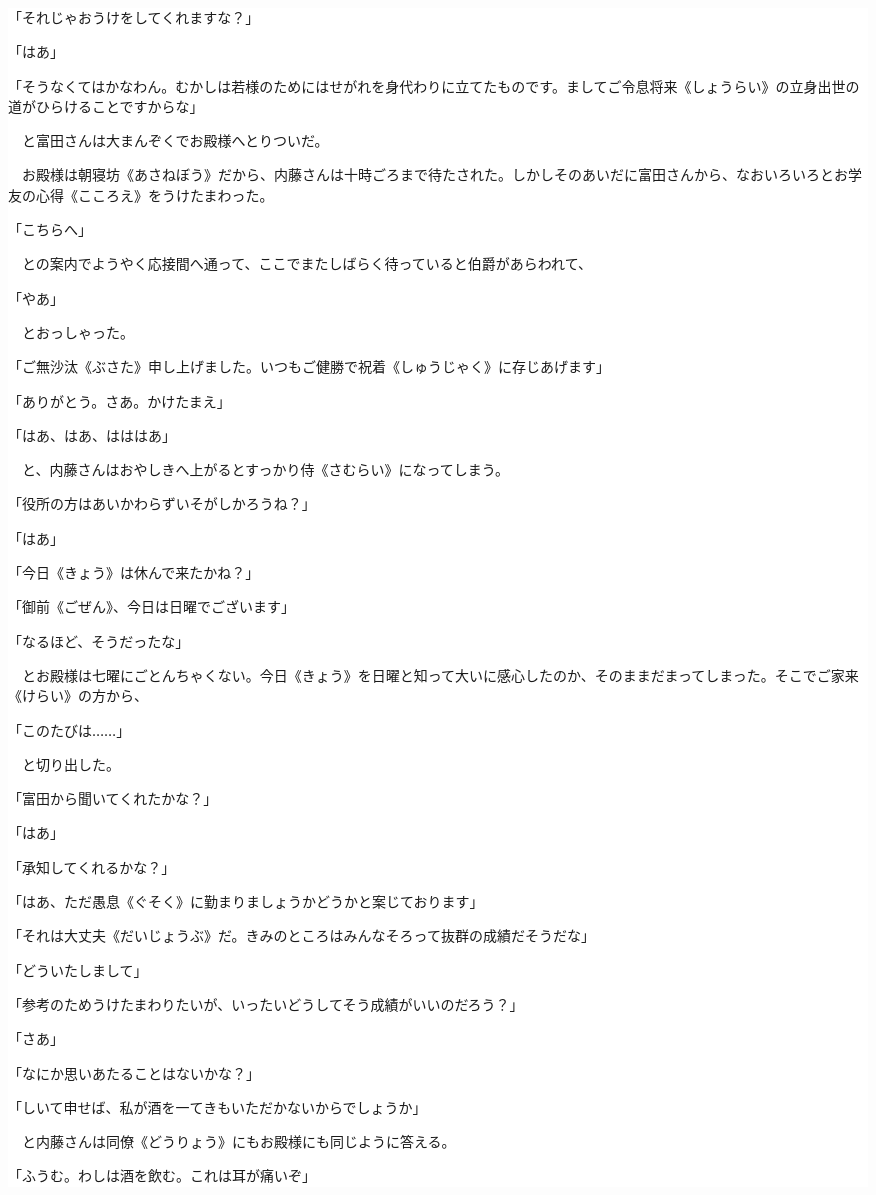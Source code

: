 「それじゃおうけをしてくれますな？」

「はあ」

「そうなくてはかなわん。むかしは若様のためにはせがれを身代わりに立てたものです。ましてご令息将来《しょうらい》の立身出世の道がひらけることですからな」

　と富田さんは大まんぞくでお殿様へとりついだ。

　お殿様は朝寝坊《あさねぼう》だから、内藤さんは十時ごろまで待たされた。しかしそのあいだに富田さんから、なおいろいろとお学友の心得《こころえ》をうけたまわった。

「こちらへ」

　との案内でようやく応接間へ通って、ここでまたしばらく待っていると伯爵があらわれて、

「やあ」

　とおっしゃった。

「ご無沙汰《ぶさた》申し上げました。いつもご健勝で祝着《しゅうじゃく》に存じあげます」

「ありがとう。さあ。かけたまえ」

「はあ、はあ、はははあ」

　と、内藤さんはおやしきへ上がるとすっかり侍《さむらい》になってしまう。

「役所の方はあいかわらずいそがしかろうね？」

「はあ」

「今日《きょう》は休んで来たかね？」

「御前《ごぜん》、今日は日曜でございます」

「なるほど、そうだったな」

　とお殿様は七曜にごとんちゃくない。今日《きょう》を日曜と知って大いに感心したのか、そのままだまってしまった。そこでご家来《けらい》の方から、

「このたびは……」

　と切り出した。

「富田から聞いてくれたかな？」

「はあ」

「承知してくれるかな？」

「はあ、ただ愚息《ぐそく》に勤まりましょうかどうかと案じております」

「それは大丈夫《だいじょうぶ》だ。きみのところはみんなそろって抜群の成績だそうだな」

「どういたしまして」

「参考のためうけたまわりたいが、いったいどうしてそう成績がいいのだろう？」

「さあ」

「なにか思いあたることはないかな？」

「しいて申せば、私が酒を一てきもいただかないからでしょうか」

　と内藤さんは同僚《どうりょう》にもお殿様にも同じように答える。

「ふうむ。わしは酒を飲む。これは耳が痛いぞ」
